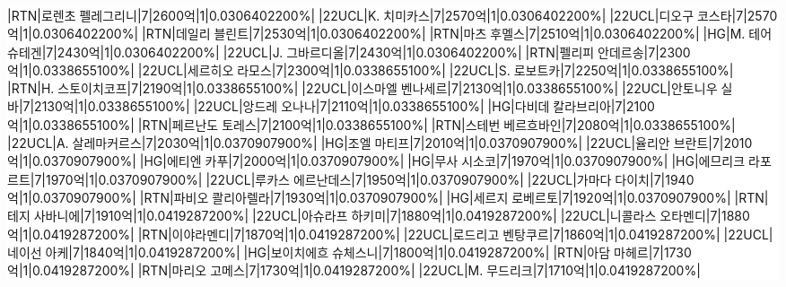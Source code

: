 |RTN|로렌초 펠레그리니|7|2600억|1|0.0306402200%|
|22UCL|K. 치미카스|7|2570억|1|0.0306402200%|
|22UCL|디오구 코스타|7|2570억|1|0.0306402200%|
|RTN|데일리 블린트|7|2530억|1|0.0306402200%|
|RTN|마츠 후멜스|7|2510억|1|0.0306402200%|
|HG|M. 테어슈테겐|7|2430억|1|0.0306402200%|
|22UCL|J. 그바르디올|7|2430억|1|0.0306402200%|
|RTN|펠리피 안데르송|7|2300억|1|0.0338655100%|
|22UCL|세르히오 라모스|7|2300억|1|0.0338655100%|
|22UCL|S. 로보트카|7|2250억|1|0.0338655100%|
|RTN|H. 스토이치코프|7|2190억|1|0.0338655100%|
|22UCL|이스마엘 벤나세르|7|2130억|1|0.0338655100%|
|22UCL|안토니우 실바|7|2130억|1|0.0338655100%|
|22UCL|앙드레 오나나|7|2110억|1|0.0338655100%|
|HG|다비데 칼라브리아|7|2100억|1|0.0338655100%|
|RTN|페르난도 토레스|7|2100억|1|0.0338655100%|
|RTN|스테번 베르흐바인|7|2080억|1|0.0338655100%|
|22UCL|A. 살레마커르스|7|2030억|1|0.0370907900%|
|HG|조엘 마티프|7|2010억|1|0.0370907900%|
|22UCL|율리안 브란트|7|2010억|1|0.0370907900%|
|HG|에티엔 카푸|7|2000억|1|0.0370907900%|
|HG|무사 시소코|7|1970억|1|0.0370907900%|
|HG|에므리크 라포르트|7|1970억|1|0.0370907900%|
|22UCL|루카스 에르난데스|7|1950억|1|0.0370907900%|
|22UCL|가마다 다이치|7|1940억|1|0.0370907900%|
|RTN|파비오 콸리아렐라|7|1930억|1|0.0370907900%|
|HG|세르지 로베르토|7|1920억|1|0.0370907900%|
|RTN|테지 사바니에|7|1910억|1|0.0419287200%|
|22UCL|아슈라프 하키미|7|1880억|1|0.0419287200%|
|22UCL|니콜라스 오타멘디|7|1880억|1|0.0419287200%|
|RTN|이야라멘디|7|1870억|1|0.0419287200%|
|22UCL|로드리고 벤탕쿠르|7|1860억|1|0.0419287200%|
|22UCL|네이선 아케|7|1840억|1|0.0419287200%|
|HG|보이치에흐 슈체스니|7|1800억|1|0.0419287200%|
|RTN|아담 마헤르|7|1730억|1|0.0419287200%|
|RTN|마리오 고메스|7|1730억|1|0.0419287200%|
|22UCL|M. 무드리크|7|1710억|1|0.0419287200%|